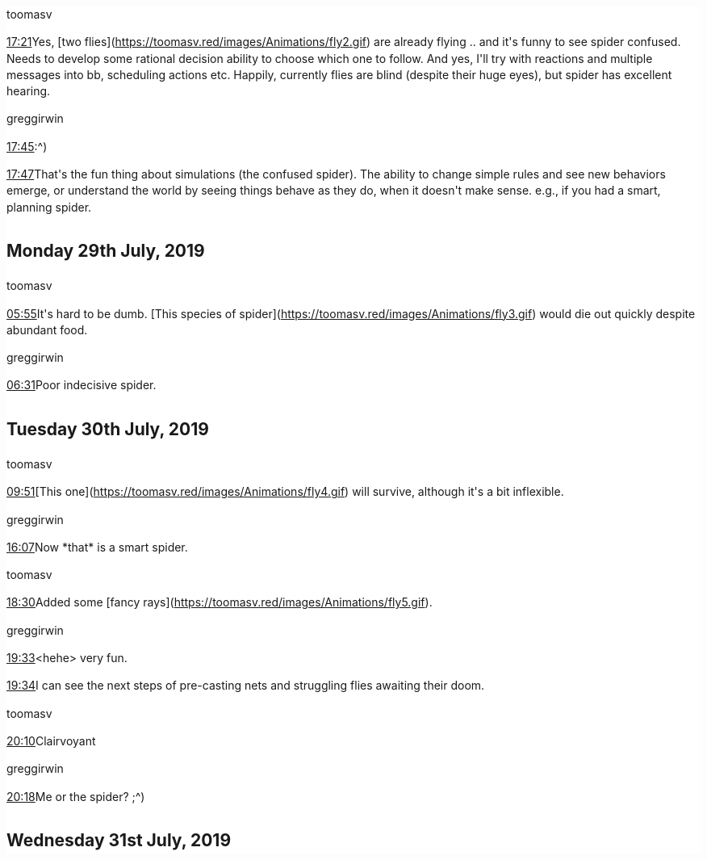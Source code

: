 toomasv

[17:21](#msg5d3dd997d254cf27df9487d5)Yes, \[two flies](https://toomasv.red/images/Animations/fly2.gif) are already flying .. and it's funny to see spider confused. Needs to develop some rational decision ability to choose which one to follow. And yes, I'll try with reactions and multiple messages into bb, scheduling actions etc. Happily, currently flies are blind (despite their huge eyes), but spider has excellent hearing.

greggirwin

[17:45](#msg5d3ddf41b2f4075cb81a5998):^)

[17:47](#msg5d3ddfb9c356af25e0447bb6)That's the fun thing about simulations (the confused spider). The ability to change simple rules and see new behaviors emerge, or understand the world by seeing things behave as they do, when it doesn't make sense. e.g., if you had a smart, planning spider.

## Monday 29th July, 2019

toomasv

[05:55](#msg5d3e8a5becf3bf7b1a56f70b)It's hard to be dumb. \[This species of spider](https://toomasv.red/images/Animations/fly3.gif) would die out quickly despite abundant food.

greggirwin

[06:31](#msg5d3e92cc071bb025df0d055c)Poor indecisive spider.

## Tuesday 30th July, 2019

toomasv

[09:51](#msg5d40132f84bc7a717feae5d0)\[This one](https://toomasv.red/images/Animations/fly4.gif) will survive, although it's a bit inflexible.

greggirwin

[16:07](#msg5d406b372136933a871aa3a0)Now \*that* is a smart spider.

toomasv

[18:30](#msg5d408ce184536e27e0780dc1)Added some \[fancy rays](https://toomasv.red/images/Animations/fly5.gif).

greggirwin

[19:33](#msg5d409b8fc356af25e0588472)&lt;hehe&gt; very fun.

[19:34](#msg5d409bbdf0ff3e2bba970ce3)I can see the next steps of pre-casting nets and struggling flies awaiting their doom.

toomasv

[20:10](#msg5d40a4447e00fc4ace79dfb5)Clairvoyant

greggirwin

[20:18](#msg5d40a5f97e00fc4ace79e959)Me or the spider? ;^)

## Wednesday 31st July, 2019
